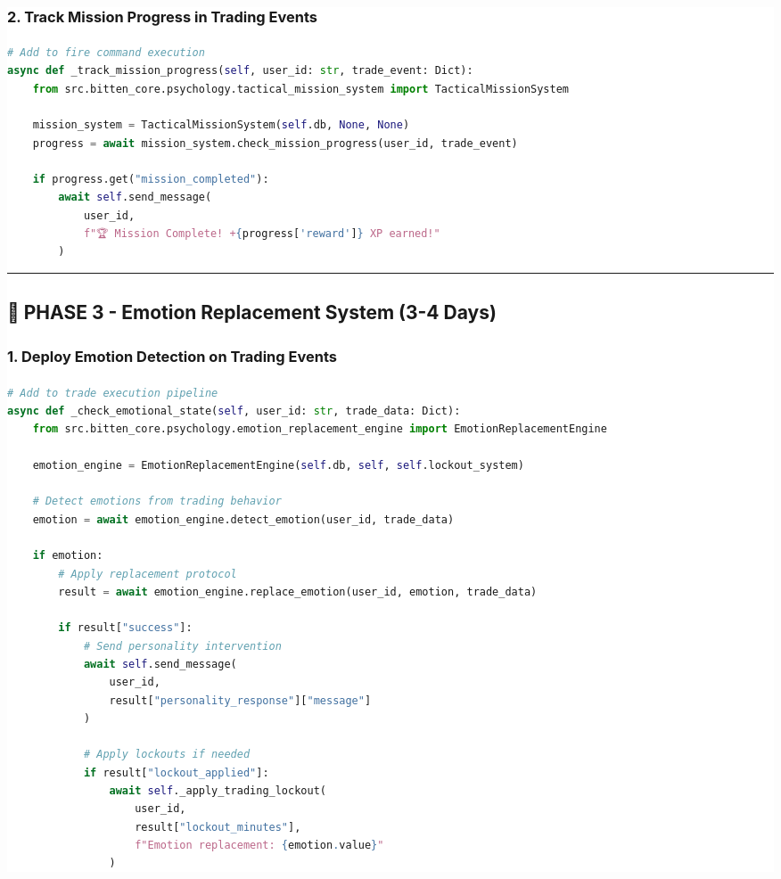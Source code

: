 ### 2. Track Mission Progress in Trading Events
```python
# Add to fire command execution
async def _track_mission_progress(self, user_id: str, trade_event: Dict):
    from src.bitten_core.psychology.tactical_mission_system import TacticalMissionSystem
    
    mission_system = TacticalMissionSystem(self.db, None, None)
    progress = await mission_system.check_mission_progress(user_id, trade_event)
    
    if progress.get("mission_completed"):
        await self.send_message(
            user_id,
            f"🏆 Mission Complete! +{progress['reward']} XP earned!"
        )
```

---

## 🧠 PHASE 3 - Emotion Replacement System (3-4 Days)

### 1. Deploy Emotion Detection on Trading Events
```python
# Add to trade execution pipeline
async def _check_emotional_state(self, user_id: str, trade_data: Dict):
    from src.bitten_core.psychology.emotion_replacement_engine import EmotionReplacementEngine
    
    emotion_engine = EmotionReplacementEngine(self.db, self, self.lockout_system)
    
    # Detect emotions from trading behavior
    emotion = await emotion_engine.detect_emotion(user_id, trade_data)
    
    if emotion:
        # Apply replacement protocol
        result = await emotion_engine.replace_emotion(user_id, emotion, trade_data)
        
        if result["success"]:
            # Send personality intervention
            await self.send_message(
                user_id,
                result["personality_response"]["message"]
            )
            
            # Apply lockouts if needed
            if result["lockout_applied"]:
                await self._apply_trading_lockout(
                    user_id, 
                    result["lockout_minutes"],
                    f"Emotion replacement: {emotion.value}"
                )
```
